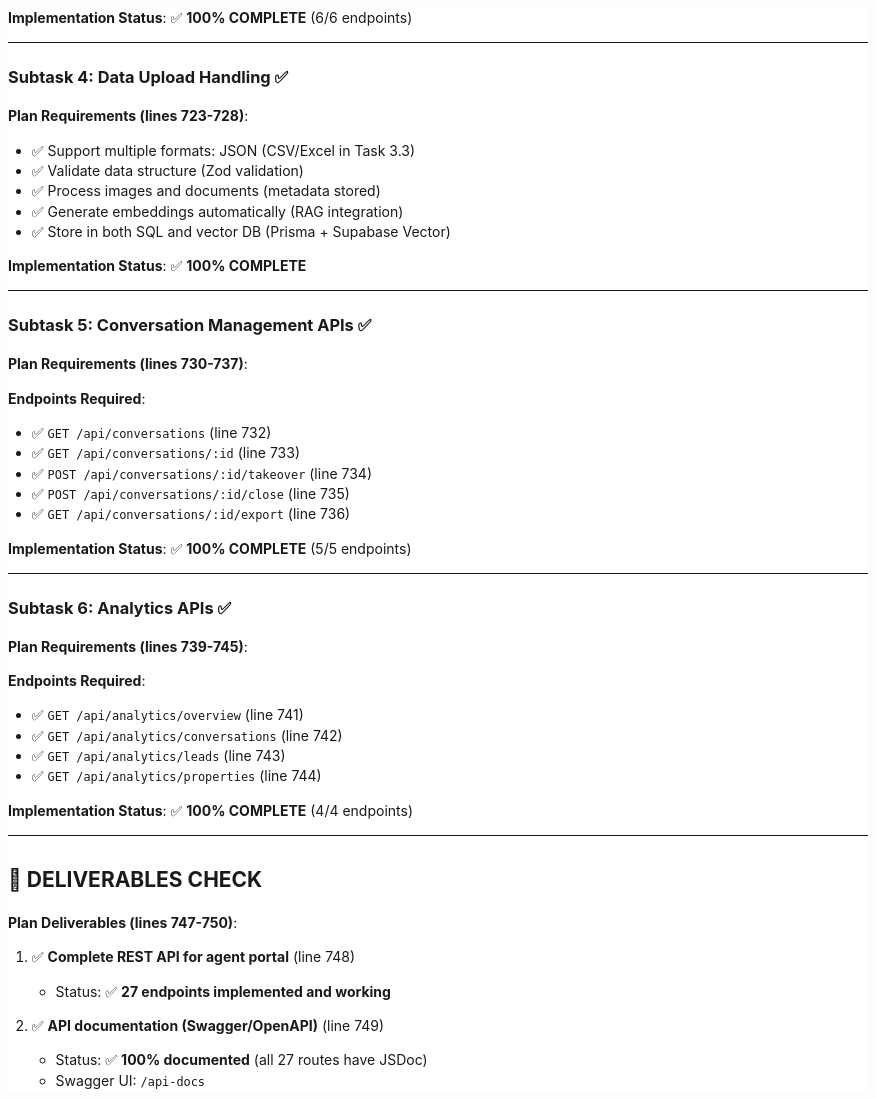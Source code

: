 **Implementation Status**: ✅ **100% COMPLETE** (6/6 endpoints)

---

### Subtask 4: Data Upload Handling ✅

**Plan Requirements (lines 723-728)**:
- ✅ Support multiple formats: JSON (CSV/Excel in Task 3.3)
- ✅ Validate data structure (Zod validation)
- ✅ Process images and documents (metadata stored)
- ✅ Generate embeddings automatically (RAG integration)
- ✅ Store in both SQL and vector DB (Prisma + Supabase Vector)

**Implementation Status**: ✅ **100% COMPLETE**

---

### Subtask 5: Conversation Management APIs ✅

**Plan Requirements (lines 730-737)**:

**Endpoints Required**:
- ✅ `GET /api/conversations` (line 732)
- ✅ `GET /api/conversations/:id` (line 733)
- ✅ `POST /api/conversations/:id/takeover` (line 734)
- ✅ `POST /api/conversations/:id/close` (line 735)
- ✅ `GET /api/conversations/:id/export` (line 736)

**Implementation Status**: ✅ **100% COMPLETE** (5/5 endpoints)

---

### Subtask 6: Analytics APIs ✅

**Plan Requirements (lines 739-745)**:

**Endpoints Required**:
- ✅ `GET /api/analytics/overview` (line 741)
- ✅ `GET /api/analytics/conversations` (line 742)
- ✅ `GET /api/analytics/leads` (line 743)
- ✅ `GET /api/analytics/properties` (line 744)

**Implementation Status**: ✅ **100% COMPLETE** (4/4 endpoints)

---

## 🎯 DELIVERABLES CHECK

**Plan Deliverables (lines 747-750)**:

1. ✅ **Complete REST API for agent portal** (line 748)
   - Status: ✅ **27 endpoints implemented and working**

2. ✅ **API documentation (Swagger/OpenAPI)** (line 749)
   - Status: ✅ **100% documented** (all 27 routes have JSDoc)
   - Swagger UI: `/api-docs`
